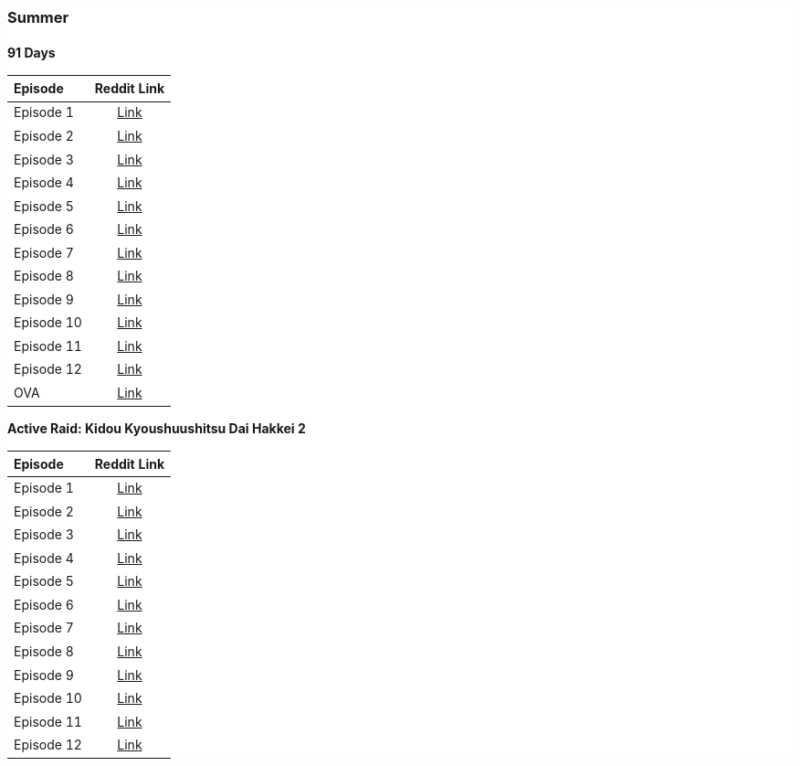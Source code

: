 
### Summer

**91 Days**

|**Episode**|**Reddit Link**
|:--|:-:
|Episode 1|[Link](https://redd.it/4rw64d)
|Episode 2|[Link](https://redd.it/4t0kx0)
|Episode 3|[Link](http://redd.it/4u48cc)
|Episode 4|[Link](http://redd.it/4v82m1)
|Episode 5|[Link](http://redd.it/4wbvqg)
|Episode 6|[Link](https://redd.it/4xf1h2)
|Episode 7|[Link](http://redd.it/4ykgrg)
|Episode 8|[Link](http://redd.it/50upz2)
|Episode 9|[Link](http://redd.it/51ywpb)
|Episode 10|[Link](http://redd.it/533cy2)
|Episode 11|[Link](http://redd.it/5467oz)
|Episode 12|[Link](https://redd.it/559bjy)
|OVA|[Link](/6s67i1)
 
**Active Raid: Kidou Kyoushuushitsu Dai Hakkei 2**

|**Episode**|**Reddit Link**
|:--|:-:
|Episode 1|[Link](https://redd.it/4s6hkz)
|Episode 2|[Link](https://redd.it/4tagoq)
|Episode 3|[Link](http://redd.it/4udxpu)
|Episode 4|[Link](http://redd.it/4vhwu1)
|Episode 5|[Link](http://redd.it/4wlsf0)
|Episode 6|[Link](https://redd.it/4xoxzj)
|Episode 7|[Link](https://www.reddit.com/r/anime/comments/4yvvpm)
|Episode 8|[Link](https://www.reddit.com/r/anime/comments/500939)
|Episode 9|[Link](https://www.reddit.com/r/anime/comments/514u63)
|Episode 10|[Link](https://www.reddit.com/r/anime/comments/529g7r)
|Episode 11|[Link](https://www.reddit.com/r/anime/comments/53d0hr)
|Episode 12|[Link](https://www.reddit.com/r/anime/comments/54fz1w)
 